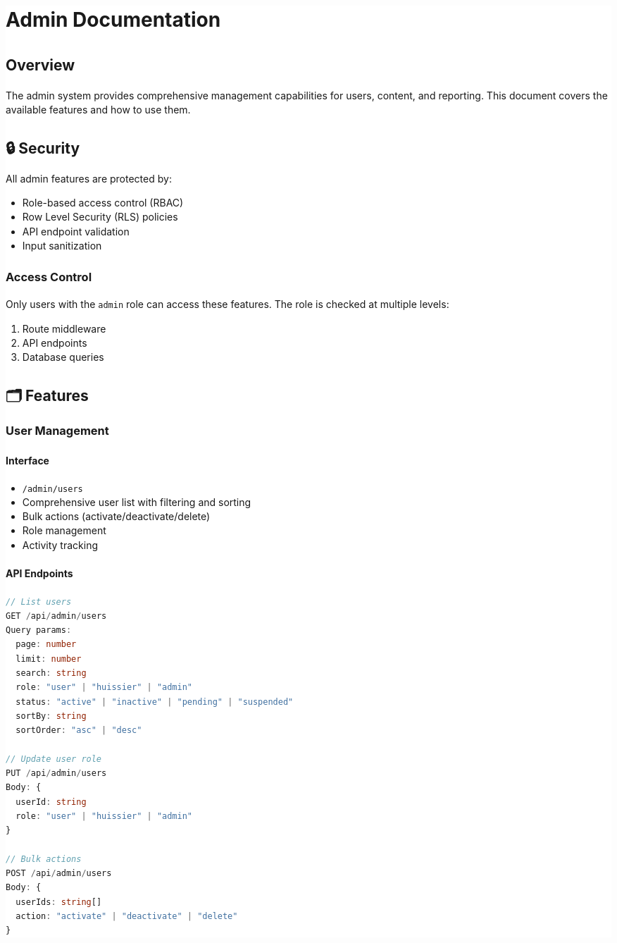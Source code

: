 # Admin Documentation

## Overview

The admin system provides comprehensive management capabilities for users, content, and reporting. This document covers the available features and how to use them.

## 🔒 Security

All admin features are protected by:
- Role-based access control (RBAC)
- Row Level Security (RLS) policies
- API endpoint validation
- Input sanitization

### Access Control
Only users with the `admin` role can access these features. The role is checked at multiple levels:
1. Route middleware
2. API endpoints
3. Database queries

## 🗂️ Features

### User Management

#### Interface
- `/admin/users`
- Comprehensive user list with filtering and sorting
- Bulk actions (activate/deactivate/delete)
- Role management
- Activity tracking

#### API Endpoints
```typescript
// List users
GET /api/admin/users
Query params:
  page: number
  limit: number
  search: string
  role: "user" | "huissier" | "admin"
  status: "active" | "inactive" | "pending" | "suspended"
  sortBy: string
  sortOrder: "asc" | "desc"

// Update user role
PUT /api/admin/users
Body: {
  userId: string
  role: "user" | "huissier" | "admin"
}

// Bulk actions
POST /api/admin/users
Body: {
  userIds: string[]
  action: "activate" | "deactivate" | "delete"
}
```
